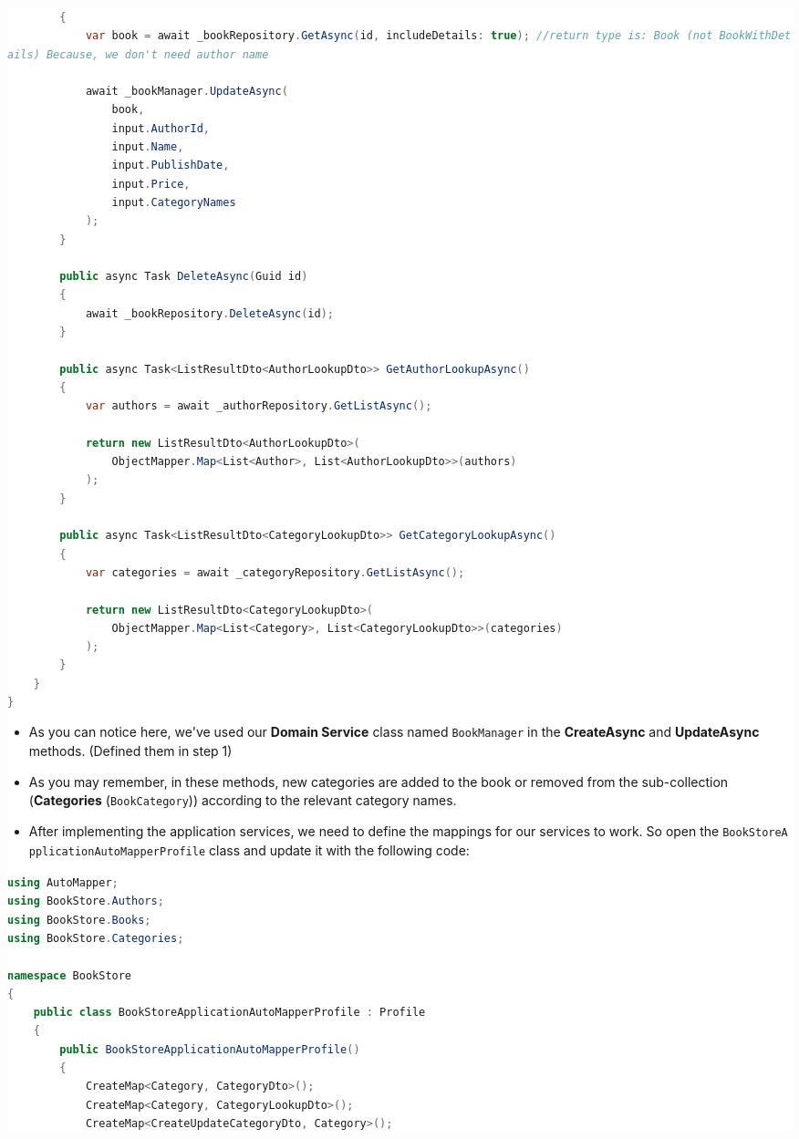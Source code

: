 ```csharp
        {
            var book = await _bookRepository.GetAsync(id, includeDetails: true); //return type is: Book (not BookWithDetails) Because, we don't need author name
            
            await _bookManager.UpdateAsync(
                book, 
                input.AuthorId, 
                input.Name, 
                input.PublishDate, 
                input.Price, 
                input.CategoryNames
            );
        }

        public async Task DeleteAsync(Guid id)
        {
            await _bookRepository.DeleteAsync(id);
        }
        
        public async Task<ListResultDto<AuthorLookupDto>> GetAuthorLookupAsync()
        {
            var authors = await _authorRepository.GetListAsync();

            return new ListResultDto<AuthorLookupDto>(
                ObjectMapper.Map<List<Author>, List<AuthorLookupDto>>(authors)
            );
        }

        public async Task<ListResultDto<CategoryLookupDto>> GetCategoryLookupAsync()
        {
            var categories = await _categoryRepository.GetListAsync();

            return new ListResultDto<CategoryLookupDto>(
                ObjectMapper.Map<List<Category>, List<CategoryLookupDto>>(categories)
            );
        }
    }
}
```

* As you can notice here, we've used our **Domain Service** class named `BookManager` in the **CreateAsync** and **UpdateAsync** methods. (Defined them in step 1)

* As you may remember, in these methods, new categories are added to the book or removed from the sub-collection (**Categories** (`BookCategory`)) according to the relevant category names.

* After implementing the application services, we need to define the mappings for our services to work. So open the `BookStoreApplicationAutoMapperProfile` class and update it with the following code:

```csharp
using AutoMapper;
using BookStore.Authors;
using BookStore.Books;
using BookStore.Categories;

namespace BookStore
{
    public class BookStoreApplicationAutoMapperProfile : Profile
    {
        public BookStoreApplicationAutoMapperProfile()
        {
            CreateMap<Category, CategoryDto>();
            CreateMap<Category, CategoryLookupDto>();
            CreateMap<CreateUpdateCategoryDto, Category>();
```